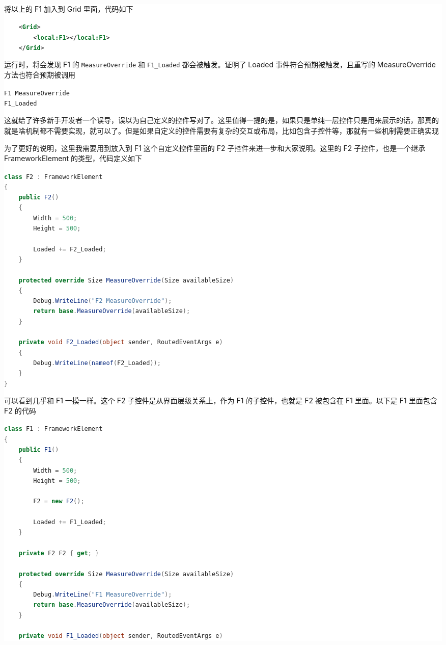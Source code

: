 将以上的 F1 加入到 Grid 里面，代码如下

```xml
    <Grid>
        <local:F1></local:F1>
    </Grid>
```

运行时，将会发现 F1 的 `MeasureOverride` 和 `F1_Loaded` 都会被触发。证明了 Loaded 事件符合预期被触发，且重写的 MeasureOverride 方法也符合预期被调用

```
F1 MeasureOverride
F1_Loaded
```

这就给了许多新手开发者一个误导，误以为自己定义的控件写对了。这里值得一提的是，如果只是单纯一层控件只是用来展示的话，那真的就是啥机制都不需要实现，就可以了。但是如果自定义的控件需要有复杂的交互或布局，比如包含子控件等，那就有一些机制需要正确实现

为了更好的说明，这里我需要用到放入到 F1 这个自定义控件里面的 F2 子控件来进一步和大家说明。这里的 F2 子控件，也是一个继承 FrameworkElement 的类型，代码定义如下

```csharp
class F2 : FrameworkElement
{
    public F2()
    {
        Width = 500;
        Height = 500;

        Loaded += F2_Loaded;
    }

    protected override Size MeasureOverride(Size availableSize)
    {
        Debug.WriteLine("F2 MeasureOverride");
        return base.MeasureOverride(availableSize);
    }

    private void F2_Loaded(object sender, RoutedEventArgs e)
    {
        Debug.WriteLine(nameof(F2_Loaded));
    }
}
```

可以看到几乎和 F1 一摸一样。这个 F2 子控件是从界面层级关系上，作为 F1 的子控件，也就是 F2 被包含在 F1 里面。以下是 F1 里面包含 F2 的代码

```csharp
class F1 : FrameworkElement
{
    public F1()
    {
        Width = 500;
        Height = 500;

        F2 = new F2();

        Loaded += F1_Loaded;
    }

    private F2 F2 { get; }

    protected override Size MeasureOverride(Size availableSize)
    {
        Debug.WriteLine("F1 MeasureOverride");
        return base.MeasureOverride(availableSize);
    }

    private void F1_Loaded(object sender, RoutedEventArgs e)
```